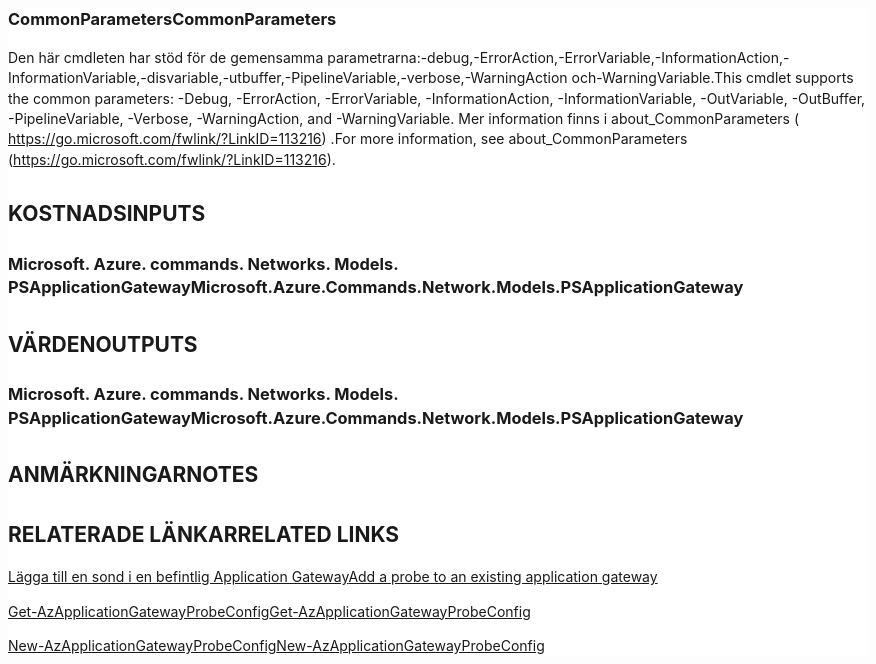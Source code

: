 ### <span data-ttu-id="fad61-148">CommonParameters</span><span class="sxs-lookup"><span data-stu-id="fad61-148">CommonParameters</span></span>
<span data-ttu-id="fad61-149">Den här cmdleten har stöd för de gemensamma parametrarna:-debug,-ErrorAction,-ErrorVariable,-InformationAction,-InformationVariable,-disvariable,-utbuffer,-PipelineVariable,-verbose,-WarningAction och-WarningVariable.</span><span class="sxs-lookup"><span data-stu-id="fad61-149">This cmdlet supports the common parameters: -Debug, -ErrorAction, -ErrorVariable, -InformationAction, -InformationVariable, -OutVariable, -OutBuffer, -PipelineVariable, -Verbose, -WarningAction, and -WarningVariable.</span></span> <span data-ttu-id="fad61-150">Mer information finns i about_CommonParameters ( https://go.microsoft.com/fwlink/?LinkID=113216) .</span><span class="sxs-lookup"><span data-stu-id="fad61-150">For more information, see about_CommonParameters (https://go.microsoft.com/fwlink/?LinkID=113216).</span></span>

## <span data-ttu-id="fad61-151">KOSTNADS</span><span class="sxs-lookup"><span data-stu-id="fad61-151">INPUTS</span></span>

### <span data-ttu-id="fad61-152">Microsoft. Azure. commands. Networks. Models. PSApplicationGateway</span><span class="sxs-lookup"><span data-stu-id="fad61-152">Microsoft.Azure.Commands.Network.Models.PSApplicationGateway</span></span>

## <span data-ttu-id="fad61-153">VÄRDEN</span><span class="sxs-lookup"><span data-stu-id="fad61-153">OUTPUTS</span></span>

### <span data-ttu-id="fad61-154">Microsoft. Azure. commands. Networks. Models. PSApplicationGateway</span><span class="sxs-lookup"><span data-stu-id="fad61-154">Microsoft.Azure.Commands.Network.Models.PSApplicationGateway</span></span>

## <span data-ttu-id="fad61-155">ANMÄRKNINGAR</span><span class="sxs-lookup"><span data-stu-id="fad61-155">NOTES</span></span>

## <span data-ttu-id="fad61-156">RELATERADE LÄNKAR</span><span class="sxs-lookup"><span data-stu-id="fad61-156">RELATED LINKS</span></span>

[<span data-ttu-id="fad61-157">Lägga till en sond i en befintlig Application Gateway</span><span class="sxs-lookup"><span data-stu-id="fad61-157">Add a probe to an existing application gateway</span></span>](https://azure.microsoft.com/en-us/documentation/articles/application-gateway-create-probe-ps/#add-a-probe-to-an-existing-application-gateway)

[<span data-ttu-id="fad61-158">Get-AzApplicationGatewayProbeConfig</span><span class="sxs-lookup"><span data-stu-id="fad61-158">Get-AzApplicationGatewayProbeConfig</span></span>](./Get-AzApplicationGatewayProbeConfig.md)

[<span data-ttu-id="fad61-159">New-AzApplicationGatewayProbeConfig</span><span class="sxs-lookup"><span data-stu-id="fad61-159">New-AzApplicationGatewayProbeConfig</span></span>](./New-AzApplicationGatewayProbeConfig.md)

